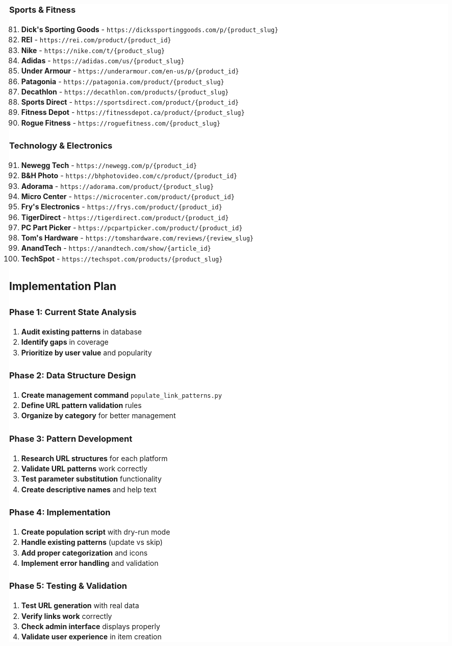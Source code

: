 ### Sports & Fitness
81. **Dick's Sporting Goods** - `https://dickssportinggoods.com/p/{product_slug}`
82. **REI** - `https://rei.com/product/{product_id}`
83. **Nike** - `https://nike.com/t/{product_slug}`
84. **Adidas** - `https://adidas.com/us/{product_slug}`
85. **Under Armour** - `https://underarmour.com/en-us/p/{product_id}`
86. **Patagonia** - `https://patagonia.com/product/{product_slug}`
87. **Decathlon** - `https://decathlon.com/products/{product_slug}`
88. **Sports Direct** - `https://sportsdirect.com/product/{product_id}`
89. **Fitness Depot** - `https://fitnessdepot.ca/product/{product_slug}`
90. **Rogue Fitness** - `https://roguefitness.com/{product_slug}`

### Technology & Electronics
91. **Newegg Tech** - `https://newegg.com/p/{product_id}`
92. **B&H Photo** - `https://bhphotovideo.com/c/product/{product_id}`
93. **Adorama** - `https://adorama.com/product/{product_slug}`
94. **Micro Center** - `https://microcenter.com/product/{product_id}`
95. **Fry's Electronics** - `https://frys.com/product/{product_id}`
96. **TigerDirect** - `https://tigerdirect.com/product/{product_id}`
97. **PC Part Picker** - `https://pcpartpicker.com/product/{product_id}`
98. **Tom's Hardware** - `https://tomshardware.com/reviews/{review_slug}`
99. **AnandTech** - `https://anandtech.com/show/{article_id}`
100. **TechSpot** - `https://techspot.com/products/{product_slug}`

## Implementation Plan

### Phase 1: Current State Analysis
1. **Audit existing patterns** in database
2. **Identify gaps** in coverage
3. **Prioritize by user value** and popularity

### Phase 2: Data Structure Design
1. **Create management command** `populate_link_patterns.py`
2. **Define URL pattern validation** rules
3. **Organize by category** for better management

### Phase 3: Pattern Development
1. **Research URL structures** for each platform
2. **Validate URL patterns** work correctly
3. **Test parameter substitution** functionality
4. **Create descriptive names** and help text

### Phase 4: Implementation
1. **Create population script** with dry-run mode
2. **Handle existing patterns** (update vs skip)
3. **Add proper categorization** and icons
4. **Implement error handling** and validation

### Phase 5: Testing & Validation
1. **Test URL generation** with real data
2. **Verify links work** correctly
3. **Check admin interface** displays properly
4. **Validate user experience** in item creation
